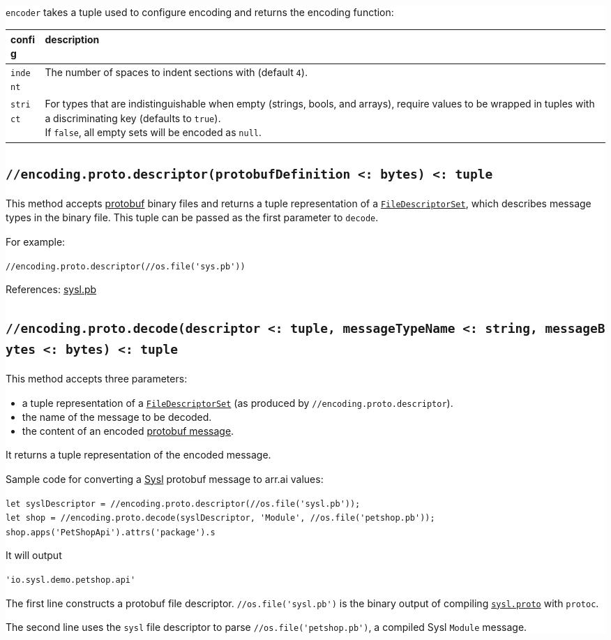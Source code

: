 `encoder` takes a tuple used to configure encoding and returns the encoding function:

| config | description |
|:---|:---|
| `indent` | The number of spaces to indent sections with (default `4`). |
| `strict` | For types that are indistinguishable when empty (strings, bools, and arrays), require values to be wrapped in tuples with a discriminating key (defaults to `true`).<br/>If `false`, all empty sets will be encoded as `null`. |

## `//encoding.proto.descriptor(protobufDefinition <: bytes) <: tuple`

This method accepts [protobuf](https://github.com/protocolbuffers/protobuf) binary files and returns a tuple representation of a [`FileDescriptorSet`](https://pkg.go.dev/google.golang.org/protobuf@v1.25.0/types/descriptorpb?tab=doc#FileDescriptorSet), which describes message types in the binary file. This tuple can be passed as the first parameter to `decode`.

For example:

```arrai
//encoding.proto.descriptor(//os.file('sys.pb'))
```

References: [sysl.pb](https://github.com/arr-ai/arrai/blob/master/translate/pb/test/sysl.pb)

## `//encoding.proto.decode(descriptor <: tuple, messageTypeName <: string, messageBytes <: bytes) <: tuple`

This method accepts three parameters:

- a tuple representation of a [`FileDescriptorSet`](https://pkg.go.dev/google.golang.org/protobuf@v1.25.0/types/descriptorpb?tab=doc#FileDescriptorSet) (as produced by `//encoding.proto.descriptor`).
- the name of the message to be decoded.
- the content of an encoded [protobuf message](https://github.com/protocolbuffers/protobuf).

It returns a tuple representation of the encoded message.

Sample code for converting a [Sysl](https://github.com/anz-bank/sysl) protobuf message to arr.ai values:

```arrai
let syslDescriptor = //encoding.proto.descriptor(//os.file('sysl.pb'));
let shop = //encoding.proto.decode(syslDescriptor, 'Module', //os.file('petshop.pb'));
shop.apps('PetShopApi').attrs('package').s
```

It will output

```arrai
'io.sysl.demo.petshop.api'
```

The first line constructs a protobuf file descriptor. `//os.file('sysl.pb')` is the binary output of compiling [`sysl.proto`](https://github.com/anz-bank/sysl/blob/master/pkg/sysl/sysl.proto) with `protoc`.

The second line uses the `sysl` file descriptor to parse `//os.file('petshop.pb')`, a compiled Sysl `Module` message.
